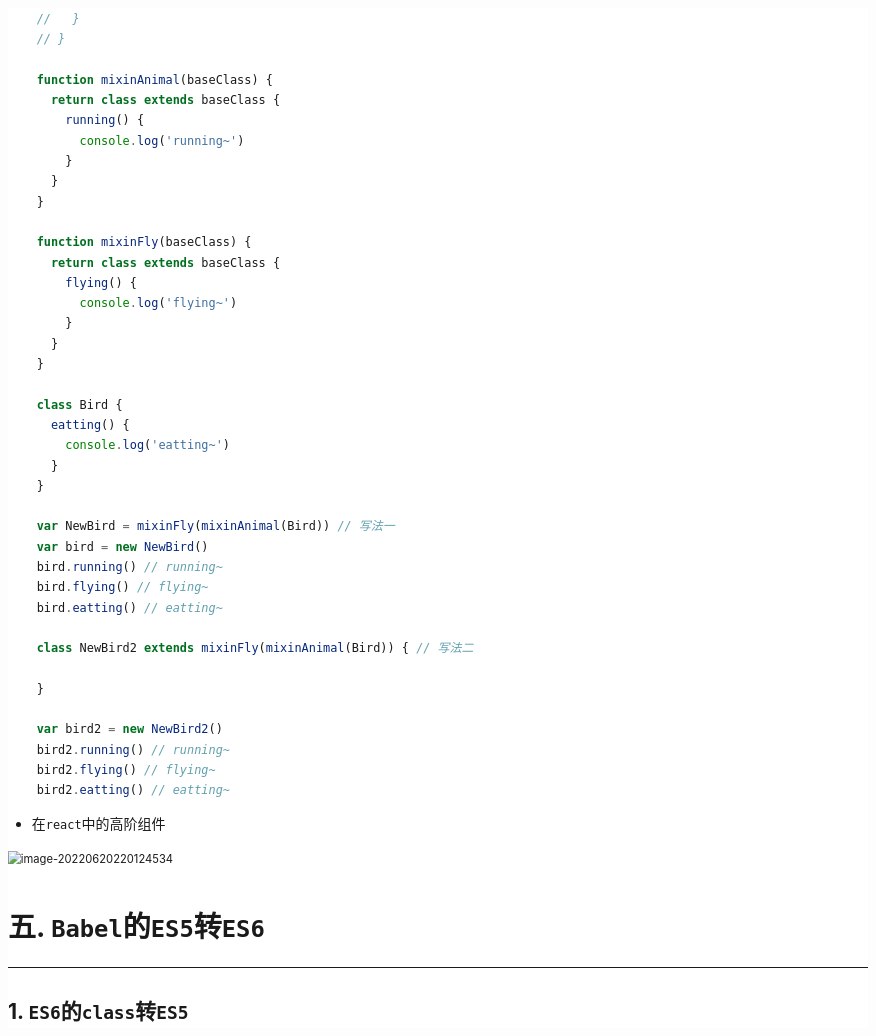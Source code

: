   ```js
      //   }
      // }
  
      function mixinAnimal(baseClass) {
        return class extends baseClass {
          running() {
            console.log('running~')
          }
        }
      }
  
      function mixinFly(baseClass) {
        return class extends baseClass {
          flying() {
            console.log('flying~')
          }
        }
      }
  
      class Bird {
        eatting() {
          console.log('eatting~')
        }
      }
  
      var NewBird = mixinFly(mixinAnimal(Bird)) // 写法一
      var bird = new NewBird()
      bird.running() // running~
      bird.flying() // flying~
      bird.eatting() // eatting~
  
      class NewBird2 extends mixinFly(mixinAnimal(Bird)) { // 写法二
          
      }
  
      var bird2 = new NewBird2()
      bird2.running() // running~
      bird2.flying() // flying~
      bird2.eatting() // eatting~
  ```

  - 在`react`中的高阶组件

  <img src="C:\Users\23634\AppData\Roaming\Typora\typora-user-images\image-20220620220124534.png" alt="image-20220620220124534" style="zoom: 80%;" />

# 五. `Babel`的`ES5`转`ES6`

---

## 1. `ES6`的`class`转`ES5`
